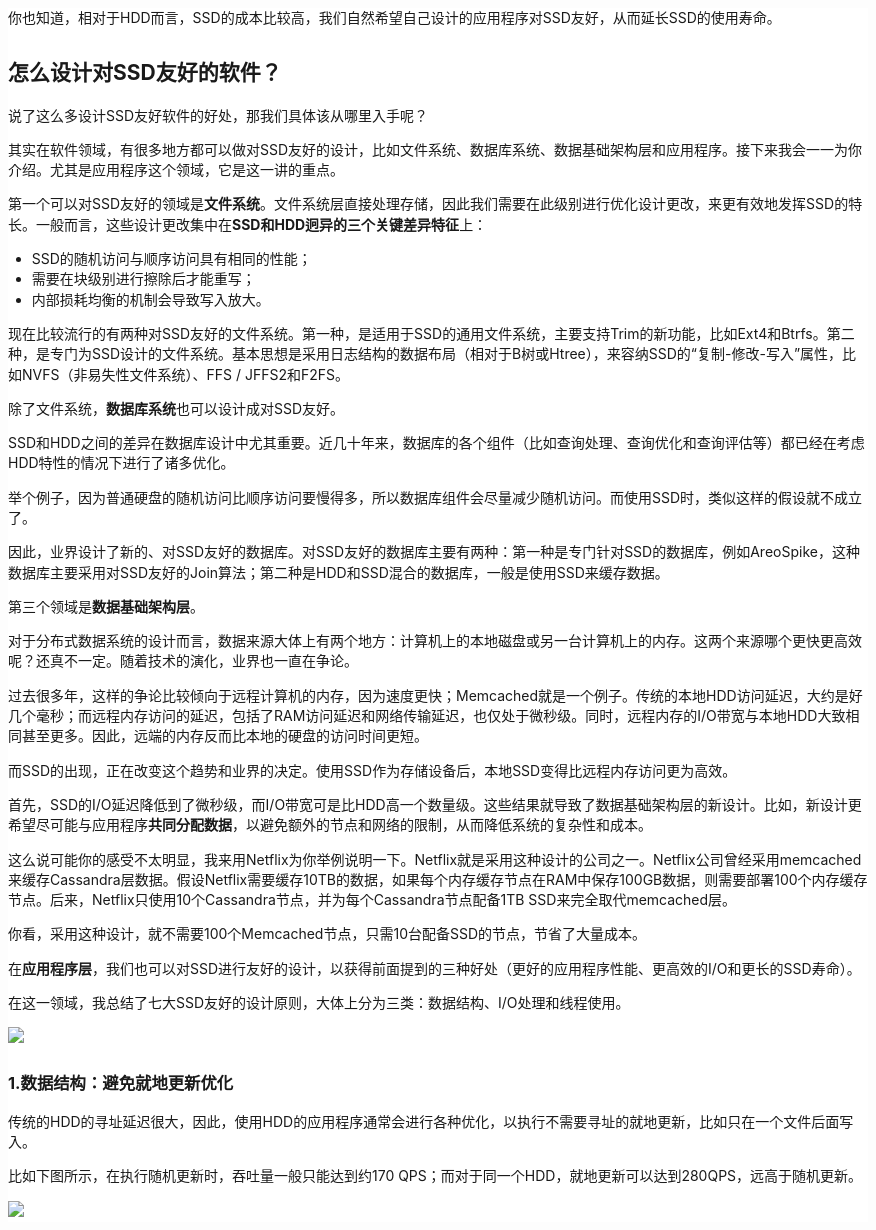 你也知道，相对于HDD而言，SSD的成本比较高，我们自然希望自己设计的应用程序对SSD友好，从而延长SSD的使用寿命。

## 怎么设计对SSD友好的软件？

说了这么多设计SSD友好软件的好处，那我们具体该从哪里入手呢？

其实在软件领域，有很多地方都可以做对SSD友好的设计，比如文件系统、数据库系统、数据基础架构层和应用程序。接下来我会一一为你介绍。尤其是应用程序这个领域，它是这一讲的重点。

第一个可以对SSD友好的领域是**文件系统**。文件系统层直接处理存储，因此我们需要在此级别进行优化设计更改，来更有效地发挥SSD的特长。一般而言，这些设计更改集中在**SSD和HDD迥异的三个关键差异特征**上：

- SSD的随机访问与顺序访问具有相同的性能；
- 需要在块级别进行擦除后才能重写；
- 内部损耗均衡的机制会导致写入放大。

现在比较流行的有两种对SSD友好的文件系统。第一种，是适用于SSD的通用文件系统，主要支持Trim的新功能，比如Ext4和Btrfs。第二种，是专门为SSD设计的文件系统。基本思想是采用日志结构的数据布局（相对于B树或Htree），来容纳SSD的“复制-修改-写入”属性，比如NVFS（非易失性文件系统）、FFS / JFFS2和F2FS。

除了文件系统，**数据库系统**也可以设计成对SSD友好。

SSD和HDD之间的差异在数据库设计中尤其重要。近几十年来，数据库的各个组件（比如查询处理、查询优化和查询评估等）都已经在考虑HDD特性的情况下进行了诸多优化。

举个例子，因为普通硬盘的随机访问比顺序访问要慢得多，所以数据库组件会尽量减少随机访问。而使用SSD时，类似这样的假设就不成立了。

因此，业界设计了新的、对SSD友好的数据库。对SSD友好的数据库主要有两种：第一种是专门针对SSD的数据库，例如AreoSpike，这种数据库主要采用对SSD友好的Join算法；第二种是HDD和SSD混合的数据库，一般是使用SSD来缓存数据。

第三个领域是**数据基础架构层**。

对于分布式数据系统的设计而言，数据来源大体上有两个地方：计算机上的本地磁盘或另一台计算机上的内存。这两个来源哪个更快更高效呢？还真不一定。随着技术的演化，业界也一直在争论。

过去很多年，这样的争论比较倾向于远程计算机的内存，因为速度更快；Memcached就是一个例子。传统的本地HDD访问延迟，大约是好几个毫秒；而远程内存访问的延迟，包括了RAM访问延迟和网络传输延迟，也仅处于微秒级。同时，远程内存的I/O带宽与本地HDD大致相同甚至更多。因此，远端的内存反而比本地的硬盘的访问时间更短。

而SSD的出现，正在改变这个趋势和业界的决定。使用SSD作为存储设备后，本地SSD变得比远程内存访问更为高效。

首先，SSD的I/O延迟降低到了微秒级，而I/O带宽可是比HDD高一个数量级。这些结果就导致了数据基础架构层的新设计。比如，新设计更希望尽可能与应用程序**共同分配数据**，以避免额外的节点和网络的限制，从而降低系统的复杂性和成本。

这么说可能你的感受不太明显，我来用Netflix为你举例说明一下。Netflix就是采用这种设计的公司之一。Netflix公司曾经采用memcached来缓存Cassandra层数据。假设Netflix需要缓存10TB的数据，如果每个内存缓存节点在RAM中保存100GB数据，则需要部署100个内存缓存节点。后来，Netflix只使用10个Cassandra节点，并为每个Cassandra节点配备1TB SSD来完全取代memcached层。

你看，采用这种设计，就不需要100个Memcached节点，只需10台配备SSD的节点，节省了大量成本。

在**应用程序层**，我们也可以对SSD进行友好的设计，以获得前面提到的三种好处（更好的应用程序性能、更高效的I/O和更长的SSD寿命）。

在这一领域，我总结了七大SSD友好的设计原则，大体上分为三类：数据结构、I/O处理和线程使用。

![](https://static001.geekbang.org/resource/image/a0/2d/a087788f0d74a2863366ca456f8c362d.png?wh=1920%2A1075)

### 1.数据结构：避免就地更新优化

传统的HDD的寻址延迟很大，因此，使用HDD的应用程序通常会进行各种优化，以执行不需要寻址的就地更新，比如只在一个文件后面写入。

比如下图所示，在执行随机更新时，吞吐量一般只能达到约170 QPS；而对于同一个HDD，就地更新可以达到280QPS，远高于随机更新。

![](https://static001.geekbang.org/resource/image/ff/3b/fff29bfb9e14f2ff93e0637e8636333b.png?wh=2059%2A1067)
